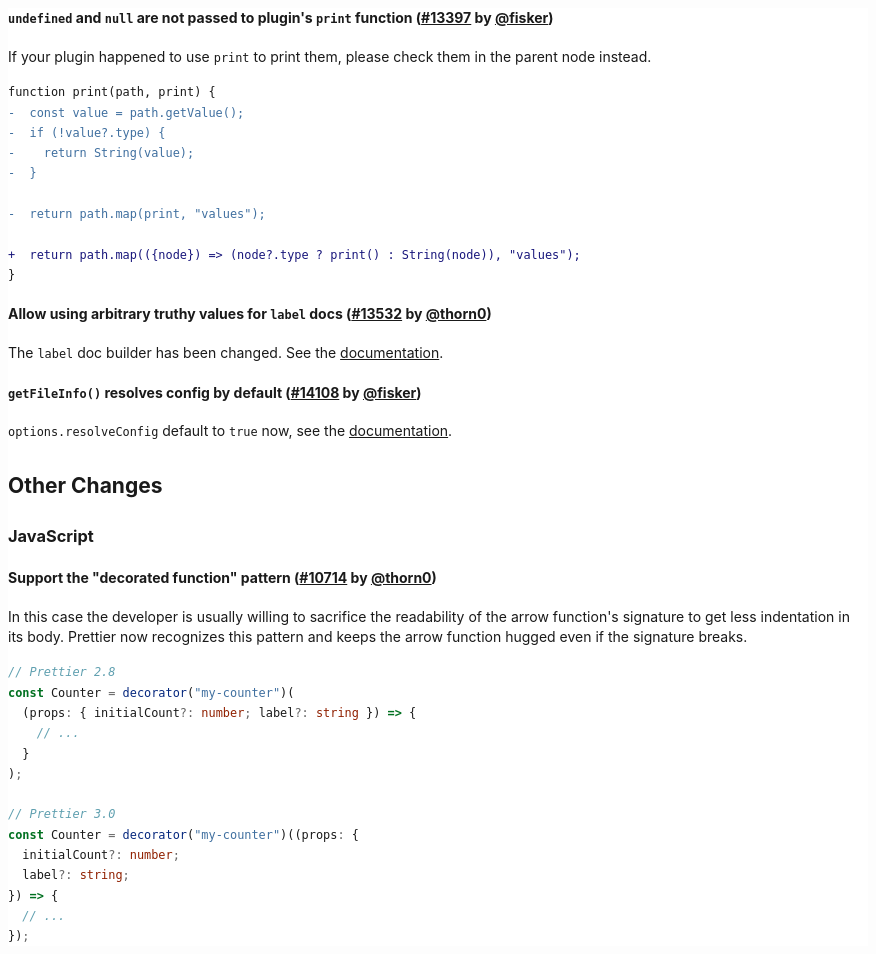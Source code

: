 #### `undefined` and `null` are not passed to plugin's `print` function ([#13397](https://github.com/prettier/prettier/pull/13397) by [@fisker](https://github.com/fisker))

If your plugin happened to use `print` to print them, please check them in the parent node instead.

```diff
function print(path, print) {
-  const value = path.getValue();
-  if (!value?.type) {
-    return String(value);
-  }

-  return path.map(print, "values");

+  return path.map(({node}) => (node?.type ? print() : String(node)), "values");
}
```

#### Allow using arbitrary truthy values for `label` docs ([#13532](https://github.com/prettier/prettier/pull/13532) by [@thorn0](https://github.com/thorn0))

The `label` doc builder has been changed. See the [documentation](https://github.com/prettier/prettier/blob/main/commands.md#label).

#### `getFileInfo()` resolves config by default ([#14108](https://github.com/prettier/prettier/pull/14108) by [@fisker](https://github.com/fisker))

`options.resolveConfig` default to `true` now, see the [documentation](https://prettier.io/docs/en/api.html#prettiergetfileinfofilepath--options).

## Other Changes

### JavaScript

#### Support the "decorated function" pattern ([#10714](https://github.com/prettier/prettier/pull/10714) by [@thorn0](https://github.com/thorn0))

In this case the developer is usually willing to sacrifice the readability of the arrow function's signature to get less indentation in its body. Prettier now recognizes this pattern and keeps the arrow function hugged even if the signature breaks.


```ts
// Prettier 2.8
const Counter = decorator("my-counter")(
  (props: { initialCount?: number; label?: string }) => {
    // ...
  }
);

// Prettier 3.0
const Counter = decorator("my-counter")((props: {
  initialCount?: number;
  label?: string;
}) => {
  // ...
});
```
